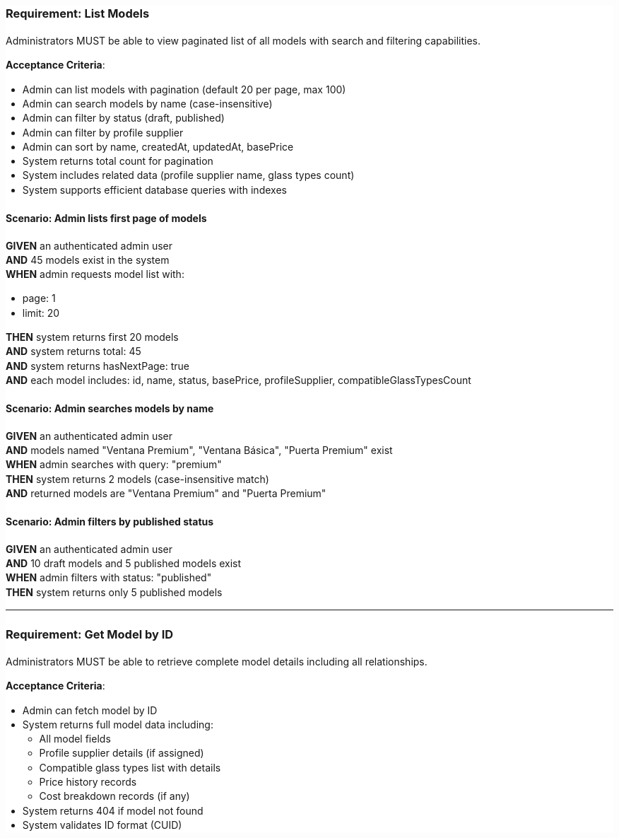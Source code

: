 
### Requirement: List Models

Administrators MUST be able to view paginated list of all models with search and filtering capabilities.

**Acceptance Criteria**:
- Admin can list models with pagination (default 20 per page, max 100)
- Admin can search models by name (case-insensitive)
- Admin can filter by status (draft, published)
- Admin can filter by profile supplier
- Admin can sort by name, createdAt, updatedAt, basePrice
- System returns total count for pagination
- System includes related data (profile supplier name, glass types count)
- System supports efficient database queries with indexes

#### Scenario: Admin lists first page of models

**GIVEN** an authenticated admin user  
**AND** 45 models exist in the system  
**WHEN** admin requests model list with:
- page: 1
- limit: 20

**THEN** system returns first 20 models  
**AND** system returns total: 45  
**AND** system returns hasNextPage: true  
**AND** each model includes: id, name, status, basePrice, profileSupplier, compatibleGlassTypesCount

#### Scenario: Admin searches models by name

**GIVEN** an authenticated admin user  
**AND** models named "Ventana Premium", "Ventana Básica", "Puerta Premium" exist  
**WHEN** admin searches with query: "premium"  
**THEN** system returns 2 models (case-insensitive match)  
**AND** returned models are "Ventana Premium" and "Puerta Premium"

#### Scenario: Admin filters by published status

**GIVEN** an authenticated admin user  
**AND** 10 draft models and 5 published models exist  
**WHEN** admin filters with status: "published"  
**THEN** system returns only 5 published models

---

### Requirement: Get Model by ID

Administrators MUST be able to retrieve complete model details including all relationships.

**Acceptance Criteria**:
- Admin can fetch model by ID
- System returns full model data including:
  - All model fields
  - Profile supplier details (if assigned)
  - Compatible glass types list with details
  - Price history records
  - Cost breakdown records (if any)
- System returns 404 if model not found
- System validates ID format (CUID)
